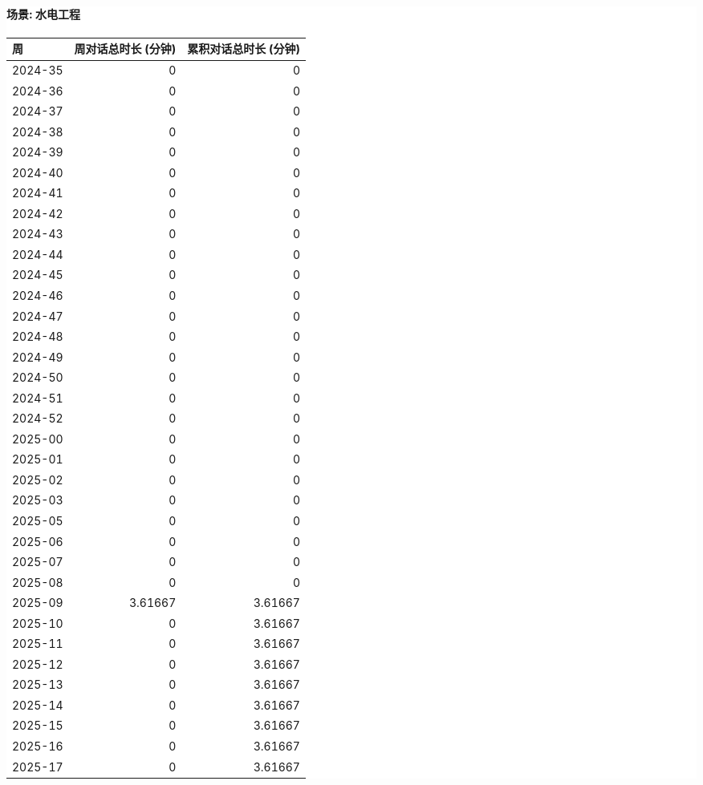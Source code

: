 #### 场景: 水电工程
| 周      |   周对话总时长 (分钟) |   累积对话总时长 (分钟) |
|:--------|----------------------:|------------------------:|
| 2024-35 |               0       |                 0       |
| 2024-36 |               0       |                 0       |
| 2024-37 |               0       |                 0       |
| 2024-38 |               0       |                 0       |
| 2024-39 |               0       |                 0       |
| 2024-40 |               0       |                 0       |
| 2024-41 |               0       |                 0       |
| 2024-42 |               0       |                 0       |
| 2024-43 |               0       |                 0       |
| 2024-44 |               0       |                 0       |
| 2024-45 |               0       |                 0       |
| 2024-46 |               0       |                 0       |
| 2024-47 |               0       |                 0       |
| 2024-48 |               0       |                 0       |
| 2024-49 |               0       |                 0       |
| 2024-50 |               0       |                 0       |
| 2024-51 |               0       |                 0       |
| 2024-52 |               0       |                 0       |
| 2025-00 |               0       |                 0       |
| 2025-01 |               0       |                 0       |
| 2025-02 |               0       |                 0       |
| 2025-03 |               0       |                 0       |
| 2025-05 |               0       |                 0       |
| 2025-06 |               0       |                 0       |
| 2025-07 |               0       |                 0       |
| 2025-08 |               0       |                 0       |
| 2025-09 |               3.61667 |                 3.61667 |
| 2025-10 |               0       |                 3.61667 |
| 2025-11 |               0       |                 3.61667 |
| 2025-12 |               0       |                 3.61667 |
| 2025-13 |               0       |                 3.61667 |
| 2025-14 |               0       |                 3.61667 |
| 2025-15 |               0       |                 3.61667 |
| 2025-16 |               0       |                 3.61667 |
| 2025-17 |               0       |                 3.61667 |